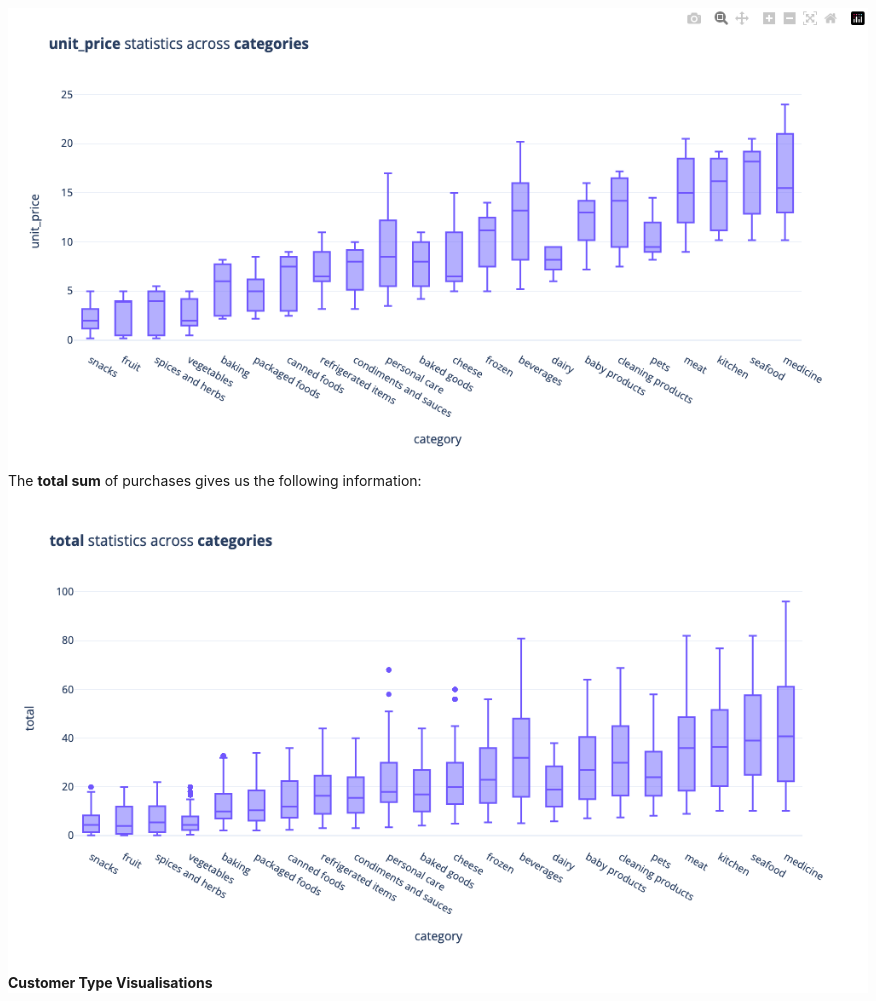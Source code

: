 ![](images/eda1.png)

The **total sum** of purchases gives us the following information: 

![](images/eda5.png)

#### Customer Type Visualisations
